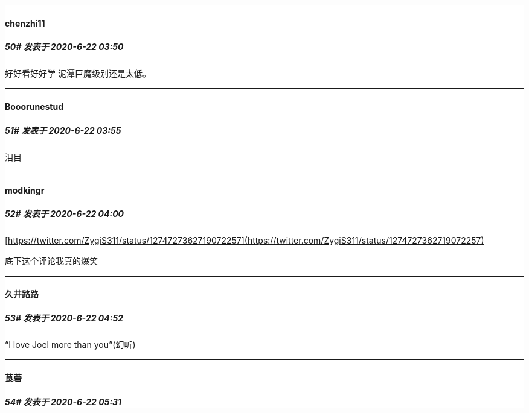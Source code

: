 -----

####  chenzhi11  
##### 50#       发表于 2020-6-22 03:50




好好看好好学 泥潭巨魔级别还是太低。







-----

####  Booorunestud  
##### 51#       发表于 2020-6-22 03:55




泪目







-----

####  modkingr  
##### 52#       发表于 2020-6-22 04:00



[https://twitter.com/ZygiS311/status/1274727362719072257](https://twitter.com/ZygiS311/status/1274727362719072257)


底下这个评论我真的爆笑







-----

####  久井路路  
##### 53#       发表于 2020-6-22 04:52




“I love Joel more than you”(幻听)







-----

####  茛菪  
##### 54#       发表于 2020-6-22 05:31

